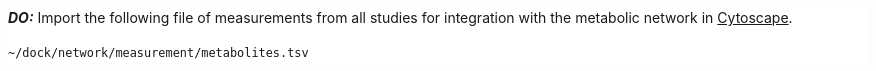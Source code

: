 **_DO:_** Import the following file of measurements from all studies for
integration with the metabolic network in [Cytoscape][19].

```bash
~/dock/network/measurement/metabolites.tsv
```

[1]: https://github.com/tcameronwaller/metabonet
[2]: https://github.com/
[3]: https://www.ncbi.nlm.nih.gov/pubmed/29078384
[4]: https://zenodo.org/record/583326
[5]: https://zenodo.org/
[6]: https://www.ncbi.nlm.nih.gov/pubmed/29140435
[7]: http://www.hmdb.ca/
[8]: https://www.ncbi.nlm.nih.gov/pubmed/26467476
[9]: http://www.metabolomicsworkbench.org/
[10]: https://www.metabolomicsworkbench.org/data/DRCCMetadata.php?Mode=Project&ProjectID=PR000305
[11]: https://www.metabolomicsworkbench.org/data/DRCCMetadata.php?Mode=Project&ProjectID=PR000058
[12]: https://www.metabolomicsworkbench.org/data/DRCCMetadata.php?Mode=Project&ProjectID=PR000322
[13]: https://www.metabolomicsworkbench.org/data/DRCCMetadata.php?Mode=Project&ProjectID=PR000599
[14]: https://www.ncbi.nlm.nih.gov/pubmed/26527720
[15]: https://www.metanetx.org/
[16]: https://www.osti.gov/biblio/960616
[17]: https://networkx.github.io/
[18]: https://www.ncbi.nlm.nih.gov/pubmed/14597658
[19]: https://cytoscape.org/
[20]: https://github.com/tcameronwaller/dymetabonet
